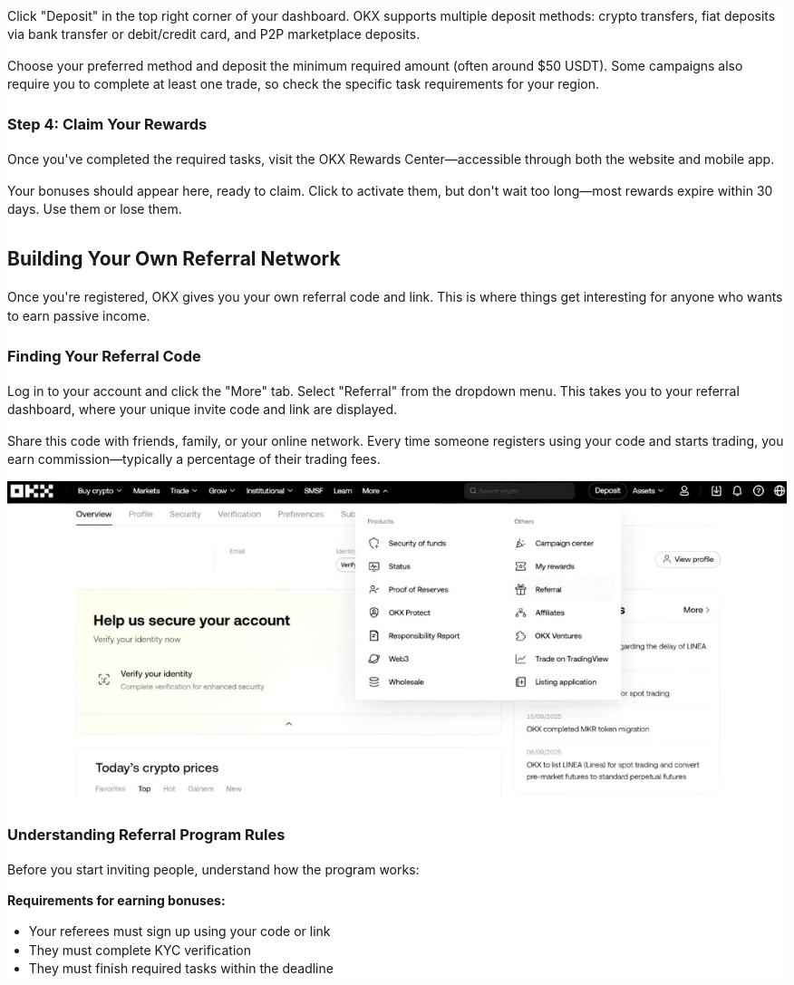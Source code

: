 Click "Deposit" in the top right corner of your dashboard. OKX supports multiple deposit methods: crypto transfers, fiat deposits via bank transfer or debit/credit card, and P2P marketplace deposits.

Choose your preferred method and deposit the minimum required amount (often around $50 USDT). Some campaigns also require you to complete at least one trade, so check the specific task requirements for your region.

### Step 4: Claim Your Rewards

Once you've completed the required tasks, visit the OKX Rewards Center—accessible through both the website and mobile app.

Your bonuses should appear here, ready to claim. Click to activate them, but don't wait too long—most rewards expire within 30 days. Use them or lose them.

## Building Your Own Referral Network

Once you're registered, OKX gives you your own referral code and link. This is where things get interesting for anyone who wants to earn passive income.

### Finding Your Referral Code

Log in to your account and click the "More" tab. Select "Referral" from the dropdown menu. This takes you to your referral dashboard, where your unique invite code and link are displayed.

Share this code with friends, family, or your online network. Every time someone registers using your code and starts trading, you earn commission—typically a percentage of their trading fees.

![OKX referral dashboard displaying personal invitation code and referral statistics](image/71120417497072.webp)

### Understanding Referral Program Rules

Before you start inviting people, understand how the program works:

**Requirements for earning bonuses:**
- Your referees must sign up using your code or link
- They must complete KYC verification  
- They must finish required tasks within the deadline
